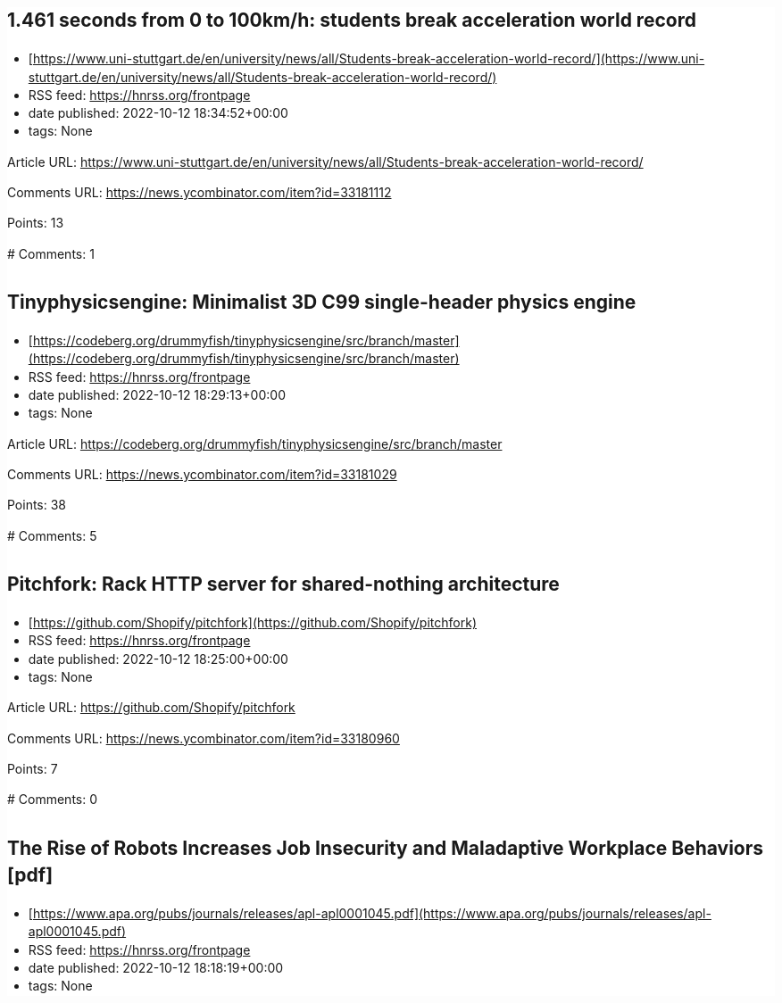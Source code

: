 ## 1.461 seconds from 0 to 100km/h: students break acceleration world record
 - [https://www.uni-stuttgart.de/en/university/news/all/Students-break-acceleration-world-record/](https://www.uni-stuttgart.de/en/university/news/all/Students-break-acceleration-world-record/)
 - RSS feed: https://hnrss.org/frontpage
 - date published: 2022-10-12 18:34:52+00:00
 - tags: None

<p>Article URL: <a href="https://www.uni-stuttgart.de/en/university/news/all/Students-break-acceleration-world-record/">https://www.uni-stuttgart.de/en/university/news/all/Students-break-acceleration-world-record/</a></p>
<p>Comments URL: <a href="https://news.ycombinator.com/item?id=33181112">https://news.ycombinator.com/item?id=33181112</a></p>
<p>Points: 13</p>
<p># Comments: 1</p>

## Tinyphysicsengine: Minimalist 3D C99 single-header physics engine
 - [https://codeberg.org/drummyfish/tinyphysicsengine/src/branch/master](https://codeberg.org/drummyfish/tinyphysicsengine/src/branch/master)
 - RSS feed: https://hnrss.org/frontpage
 - date published: 2022-10-12 18:29:13+00:00
 - tags: None

<p>Article URL: <a href="https://codeberg.org/drummyfish/tinyphysicsengine/src/branch/master">https://codeberg.org/drummyfish/tinyphysicsengine/src/branch/master</a></p>
<p>Comments URL: <a href="https://news.ycombinator.com/item?id=33181029">https://news.ycombinator.com/item?id=33181029</a></p>
<p>Points: 38</p>
<p># Comments: 5</p>

## Pitchfork: Rack HTTP server for shared-nothing architecture
 - [https://github.com/Shopify/pitchfork](https://github.com/Shopify/pitchfork)
 - RSS feed: https://hnrss.org/frontpage
 - date published: 2022-10-12 18:25:00+00:00
 - tags: None

<p>Article URL: <a href="https://github.com/Shopify/pitchfork">https://github.com/Shopify/pitchfork</a></p>
<p>Comments URL: <a href="https://news.ycombinator.com/item?id=33180960">https://news.ycombinator.com/item?id=33180960</a></p>
<p>Points: 7</p>
<p># Comments: 0</p>

## The Rise of Robots Increases Job Insecurity and Maladaptive Workplace Behaviors [pdf]
 - [https://www.apa.org/pubs/journals/releases/apl-apl0001045.pdf](https://www.apa.org/pubs/journals/releases/apl-apl0001045.pdf)
 - RSS feed: https://hnrss.org/frontpage
 - date published: 2022-10-12 18:18:19+00:00
 - tags: None

